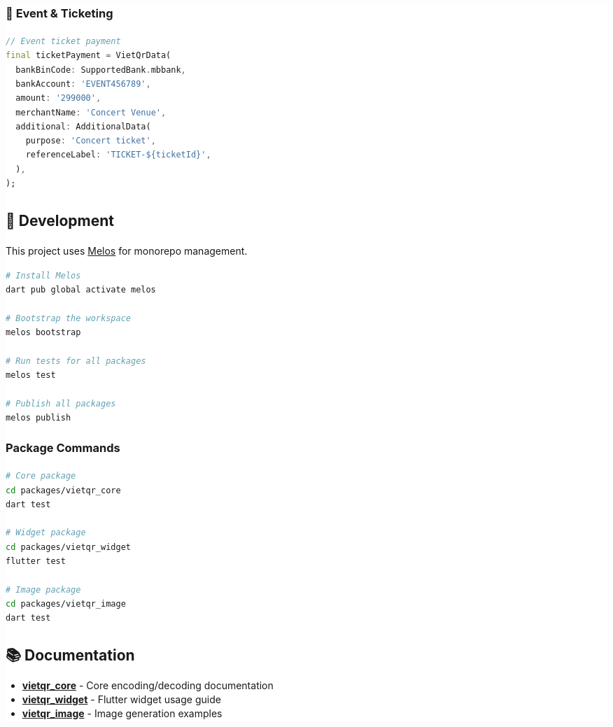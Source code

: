### 🎫 **Event & Ticketing**
```dart
// Event ticket payment
final ticketPayment = VietQrData(
  bankBinCode: SupportedBank.mbbank,
  bankAccount: 'EVENT456789',
  amount: '299000',
  merchantName: 'Concert Venue',
  additional: AdditionalData(
    purpose: 'Concert ticket',
    referenceLabel: 'TICKET-${ticketId}',
  ),
);
```

## 🔧 Development

This project uses [Melos](https://melos.invertase.dev/) for monorepo management.

```bash
# Install Melos
dart pub global activate melos

# Bootstrap the workspace
melos bootstrap

# Run tests for all packages
melos test

# Publish all packages
melos publish
```

### Package Commands

```bash
# Core package
cd packages/vietqr_core
dart test

# Widget package  
cd packages/vietqr_widget
flutter test

# Image package
cd packages/vietqr_image
dart test
```

## 📚 Documentation

- [**vietqr_core**](packages/vietqr_core/README.md) - Core encoding/decoding documentation
- [**vietqr_widget**](packages/vietqr_widget/README.md) - Flutter widget usage guide  
- [**vietqr_image**](packages/vietqr_image/README.md) - Image generation examples
